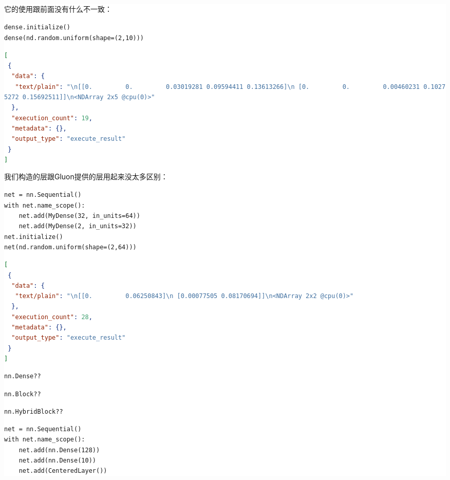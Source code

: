 它的使用跟前面没有什么不一致：

```{.python .input  n=19}
dense.initialize()
dense(nd.random.uniform(shape=(2,10)))
```

```{.json .output n=19}
[
 {
  "data": {
   "text/plain": "\n[[0.         0.         0.03019281 0.09594411 0.13613266]\n [0.         0.         0.00460231 0.10275272 0.15692511]]\n<NDArray 2x5 @cpu(0)>"
  },
  "execution_count": 19,
  "metadata": {},
  "output_type": "execute_result"
 }
]
```

我们构造的层跟Gluon提供的层用起来没太多区别：

```{.python .input  n=28}
net = nn.Sequential()
with net.name_scope():
    net.add(MyDense(32, in_units=64))
    net.add(MyDense(2, in_units=32))
net.initialize()
net(nd.random.uniform(shape=(2,64)))
```

```{.json .output n=28}
[
 {
  "data": {
   "text/plain": "\n[[0.         0.06250843]\n [0.00077505 0.08170694]]\n<NDArray 2x2 @cpu(0)>"
  },
  "execution_count": 28,
  "metadata": {},
  "output_type": "execute_result"
 }
]
```

```{.python .input  n=46}
nn.Dense??
```

```{.python .input  n=47}
nn.Block??
```

```{.python .input  n=45}
nn.HybridBlock??
```

```{.python .input  n=30}
net = nn.Sequential()
with net.name_scope():
    net.add(nn.Dense(128))
    net.add(nn.Dense(10))
    net.add(CenteredLayer())
```
